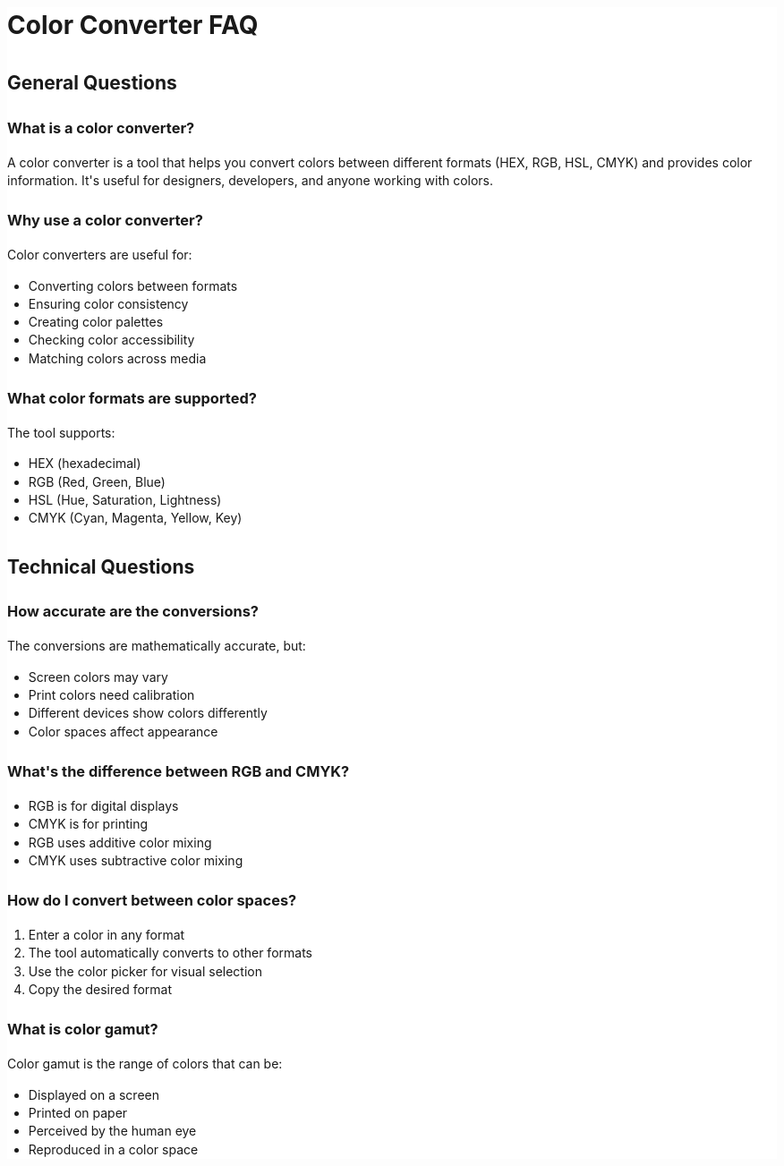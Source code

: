 # Color Converter FAQ

## General Questions

### What is a color converter?
A color converter is a tool that helps you convert colors between different formats (HEX, RGB, HSL, CMYK) and provides color information. It's useful for designers, developers, and anyone working with colors.

### Why use a color converter?
Color converters are useful for:
- Converting colors between formats
- Ensuring color consistency
- Creating color palettes
- Checking color accessibility
- Matching colors across media

### What color formats are supported?
The tool supports:
- HEX (hexadecimal)
- RGB (Red, Green, Blue)
- HSL (Hue, Saturation, Lightness)
- CMYK (Cyan, Magenta, Yellow, Key)

## Technical Questions

### How accurate are the conversions?
The conversions are mathematically accurate, but:
- Screen colors may vary
- Print colors need calibration
- Different devices show colors differently
- Color spaces affect appearance

### What's the difference between RGB and CMYK?
- RGB is for digital displays
- CMYK is for printing
- RGB uses additive color mixing
- CMYK uses subtractive color mixing

### How do I convert between color spaces?
1. Enter a color in any format
2. The tool automatically converts to other formats
3. Use the color picker for visual selection
4. Copy the desired format

### What is color gamut?
Color gamut is the range of colors that can be:
- Displayed on a screen
- Printed on paper
- Perceived by the human eye
- Reproduced in a color space
